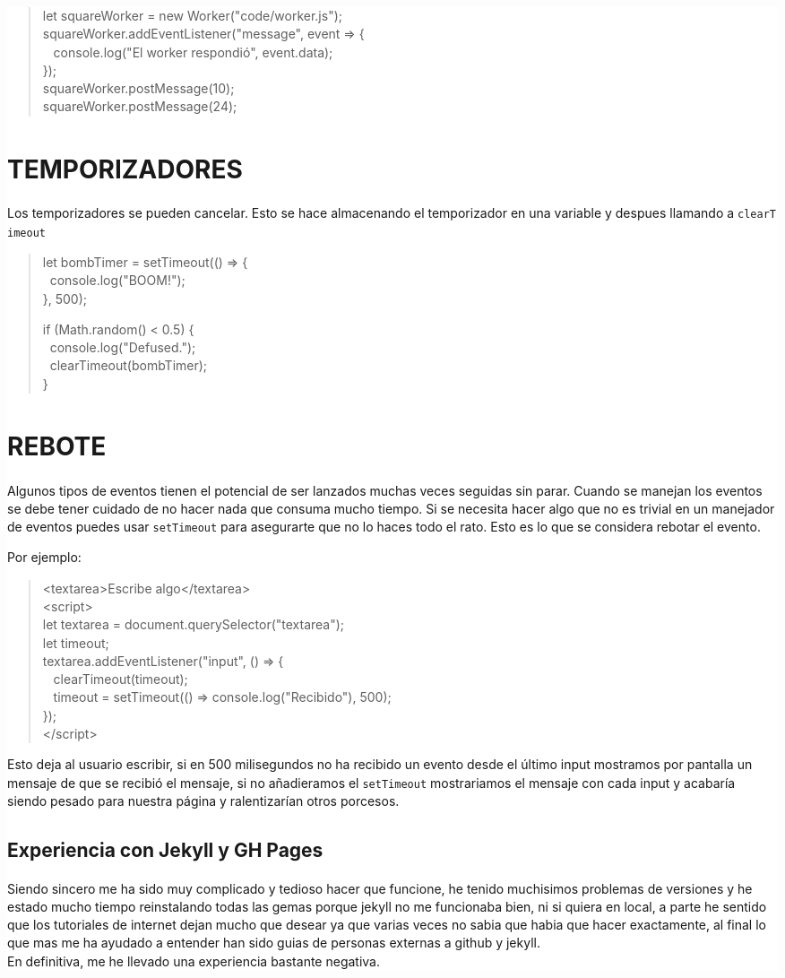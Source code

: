 > let squareWorker = new Worker("code/worker.js");  
squareWorker.addEventListener("message", event => {  
 &nbsp;&nbsp; console.log("El worker respondió", event.data);  
});  
squareWorker.postMessage(10);  
squareWorker.postMessage(24);  

# TEMPORIZADORES

Los temporizadores se pueden cancelar. Esto se hace almacenando el temporizador en una variable y despues llamando a `clearTimeout`

>let bombTimer = setTimeout(() => {  
  &nbsp;&nbsp;console.log("BOOM!");  
}, 500);  
>  
>if (Math.random() < 0.5) {  
  &nbsp;&nbsp;console.log("Defused.");  
  &nbsp;&nbsp;clearTimeout(bombTimer);  
}  

# REBOTE

Algunos tipos de eventos tienen el potencial de ser lanzados muchas veces seguidas sin parar. Cuando se manejan los eventos se debe tener cuidado de no hacer nada que consuma mucho tiempo.
Si se necesita hacer algo que no es trivial en un manejador de eventos puedes usar `setTimeout` para asegurarte que no lo haces todo el rato. Esto es lo que se considera rebotar el evento.

Por ejemplo:

> \<textarea>Escribe algo\</textarea>  
\<script>  
  let textarea = document.querySelector("textarea");  
  let timeout;  
  textarea.addEventListener("input", () => {  
   &nbsp;&nbsp; clearTimeout(timeout);  
   &nbsp;&nbsp; timeout = setTimeout(() => console.log("Recibido"), 500);  
  });  
\</script>  

Esto deja al usuario escribir, si en 500 milisegundos no ha recibido un evento desde el último input mostramos por pantalla un mensaje de que se recibió el mensaje, si no añadieramos el `setTimeout` mostrariamos el mensaje con cada input y acabaría siendo pesado para nuestra página y ralentizarían otros porcesos.

## Experiencia con Jekyll y GH Pages

Siendo sincero me ha sido muy complicado y tedioso hacer que funcione, he tenido muchisimos problemas de versiones y he estado mucho tiempo reinstalando todas las gemas porque jekyll no me funcionaba bien, ni si quiera en local, a parte he sentido que los tutoriales de internet dejan mucho que desear ya que varias veces no sabia que habia que hacer exactamente, al final lo que mas me ha ayudado a entender han sido guias de personas externas a github y jekyll.  
En definitiva, me he llevado una experiencia bastante negativa.
